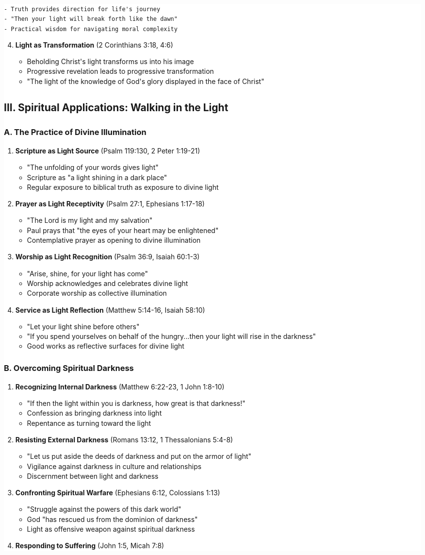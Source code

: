    
    - Truth provides direction for life's journey   
    - "Then your light will break forth like the dawn"   
    - Practical wisdom for navigating moral complexity   
4. **Light as Transformation** (2 Corinthians 3:18, 4:6)   
       
   
    - Beholding Christ's light transforms us into his image   
    - Progressive revelation leads to progressive transformation   
    - "The light of the knowledge of God's glory displayed in the face of Christ"   
   
## III. Spiritual Applications: Walking in the Light   
   
### A. The Practice of Divine Illumination   
   
1. **Scripture as Light Source** (Psalm 119:130, 2 Peter 1:19-21)   
       
   
    - "The unfolding of your words gives light"   
    - Scripture as "a light shining in a dark place"   
    - Regular exposure to biblical truth as exposure to divine light   
2. **Prayer as Light Receptivity** (Psalm 27:1, Ephesians 1:17-18)   
       
   
    - "The Lord is my light and my salvation"   
    - Paul prays that "the eyes of your heart may be enlightened"   
    - Contemplative prayer as opening to divine illumination   
3. **Worship as Light Recognition** (Psalm 36:9, Isaiah 60:1-3)   
       
   
    - "Arise, shine, for your light has come"   
    - Worship acknowledges and celebrates divine light   
    - Corporate worship as collective illumination   
4. **Service as Light Reflection** (Matthew 5:14-16, Isaiah 58:10)   
       
   
    - "Let your light shine before others"   
    - "If you spend yourselves on behalf of the hungry...then your light will rise in the darkness"   
    - Good works as reflective surfaces for divine light   
   
### B. Overcoming Spiritual Darkness   
   
1. **Recognizing Internal Darkness** (Matthew 6:22-23, 1 John 1:8-10)   
       
   
    - "If then the light within you is darkness, how great is that darkness!"   
    - Confession as bringing darkness into light   
    - Repentance as turning toward the light   
2. **Resisting External Darkness** (Romans 13:12, 1 Thessalonians 5:4-8)   
       
   
    - "Let us put aside the deeds of darkness and put on the armor of light"   
    - Vigilance against darkness in culture and relationships   
    - Discernment between light and darkness   
3. **Confronting Spiritual Warfare** (Ephesians 6:12, Colossians 1:13)   
       
   
    - "Struggle against the powers of this dark world"   
    - God "has rescued us from the dominion of darkness"   
    - Light as offensive weapon against spiritual darkness   
4. **Responding to Suffering** (John 1:5, Micah 7:8)   
       